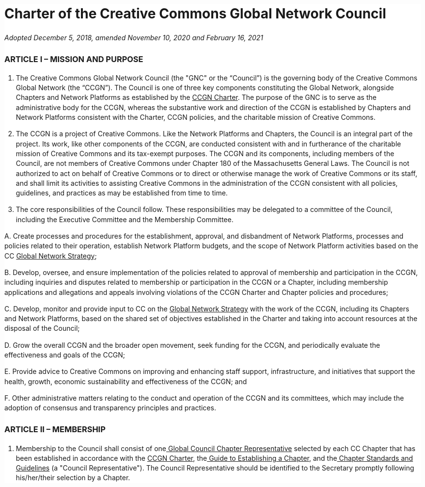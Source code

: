 # Charter of the Creative Commons Global Network Council

*Adopted December 5, 2018, amended November 10, 2020 and February 16, 2021*

### ARTICLE I – MISSION AND PURPOSE

1. The Creative Commons Global Network Council (the "GNC" or the “Council”) is the governing body of the Creative Commons Global Network (the “CCGN”). The Council is one of three key components constituting the Global Network, alongside Chapters and Network Platforms as established by the [CCGN Charter](https://creativecommons.org/about/global-affiliate-network/charter/). The purpose of the GNC is to serve as the administrative body for the CCGN, whereas the substantive work and direction of the CCGN is established by Chapters and Network Platforms consistent with the Charter, CCGN policies, and the charitable mission of Creative Commons.

2. The CCGN is a project of Creative Commons. Like the Network Platforms and Chapters, the Council is an integral part of the project. Its work, like other components of the CCGN, are conducted consistent with and in furtherance of the charitable mission of Creative Commons and its tax-exempt purposes. The CCGN and its components, including members of the Council, are not members of Creative Commons under Chapter 180 of the Massachusetts General Laws. The Council is not authorized to act on behalf of Creative Commons or to direct or otherwise manage the work of Creative Commons or its staff, and shall limit its activities to assisting Creative Commons in the administration of the CCGN consistent with all policies, guidelines, and practices as may be established from time to time.

3. The core responsibilities of the Council follow. These responsibilities may be delegated to a committee of the Council, including the Executive Committee and the Membership Committee.

A.	Create processes and procedures for the establishment, approval, and disbandment of Network Platforms, processes and policies related to their operation, establish Network Platform budgets, and the scope of Network Platform activities based on the CC [Global Network Strategy](https://github.com/creativecommons/global-network-strategy/blob/master/GlobalNetworkStrategy-Final.md);

B.	Develop, oversee, and ensure implementation of the policies related to approval of membership and participation in the CCGN, including inquiries and disputes related to membership or participation in the CCGN or a Chapter, including membership applications and allegations and appeals involving violations of the CCGN Charter and Chapter policies and procedures;

C.	Develop, monitor and provide input to CC on the [Global Network Strategy](https://github.com/creativecommons/global-network-strategy/blob/master/GlobalNetworkStrategy-Final.md) with the work of the CCGN, including its Chapters and Network Platforms, based on the shared set of objectives established in the Charter and taking into account resources at the disposal of the Council;

D.	Grow the overall CCGN and the broader open movement, seek funding for the CCGN, and periodically evaluate the effectiveness and goals of the CCGN;

E.	Provide advice to Creative Commons on improving and enhancing staff support, infrastructure, and initiatives that support the health, growth, economic sustainability and effectiveness of the CCGN; and

F.	Other administrative matters relating to the conduct and operation of the CCGN and its committees, which may include the adoption of consensus and transparency principles and practices.

### ARTICLE II – MEMBERSHIP

1. Membership to the Council shall consist of one[ Global Council Chapter Representative](https://github.com/creativecommons/global-network-strategy/blob/master/docs/Role_descriptions_GNC_rep_and_Chapter_lead.md) selected by each CC Chapter that has been established in accordance with the [CCGN Charter](https://github.com/creativecommons/global-network-strategy/blob/master/GlobalNetworkStrategy-Final.md), the[ Guide to Establishing a Chapter](https://github.com/creativecommons/global-network-strategy/blob/master/docs/Guide_for_creating_a_chapter.md), and the[ Chapter Standards and Guidelines](https://github.com/creativecommons/global-network-strategy/blob/master/docs/chapters-standards.md) (a "Council Representative"). The Council Representative should be identified to the Secretary promptly following his/her/their selection by a Chapter.
